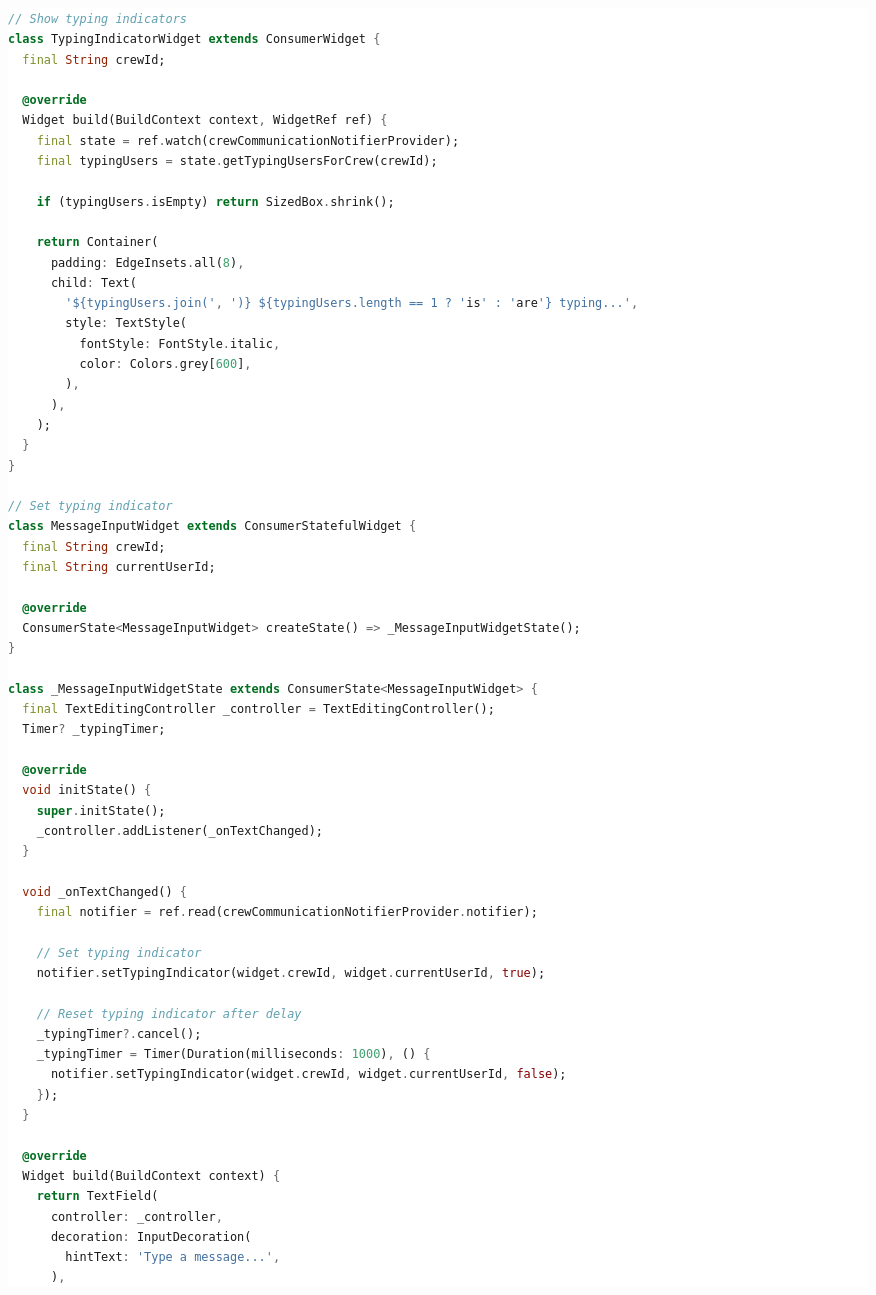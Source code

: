 ```dart
// Show typing indicators
class TypingIndicatorWidget extends ConsumerWidget {
  final String crewId;

  @override
  Widget build(BuildContext context, WidgetRef ref) {
    final state = ref.watch(crewCommunicationNotifierProvider);
    final typingUsers = state.getTypingUsersForCrew(crewId);

    if (typingUsers.isEmpty) return SizedBox.shrink();

    return Container(
      padding: EdgeInsets.all(8),
      child: Text(
        '${typingUsers.join(', ')} ${typingUsers.length == 1 ? 'is' : 'are'} typing...',
        style: TextStyle(
          fontStyle: FontStyle.italic,
          color: Colors.grey[600],
        ),
      ),
    );
  }
}

// Set typing indicator
class MessageInputWidget extends ConsumerStatefulWidget {
  final String crewId;
  final String currentUserId;

  @override
  ConsumerState<MessageInputWidget> createState() => _MessageInputWidgetState();
}

class _MessageInputWidgetState extends ConsumerState<MessageInputWidget> {
  final TextEditingController _controller = TextEditingController();
  Timer? _typingTimer;

  @override
  void initState() {
    super.initState();
    _controller.addListener(_onTextChanged);
  }

  void _onTextChanged() {
    final notifier = ref.read(crewCommunicationNotifierProvider.notifier);

    // Set typing indicator
    notifier.setTypingIndicator(widget.crewId, widget.currentUserId, true);

    // Reset typing indicator after delay
    _typingTimer?.cancel();
    _typingTimer = Timer(Duration(milliseconds: 1000), () {
      notifier.setTypingIndicator(widget.crewId, widget.currentUserId, false);
    });
  }

  @override
  Widget build(BuildContext context) {
    return TextField(
      controller: _controller,
      decoration: InputDecoration(
        hintText: 'Type a message...',
      ),
```